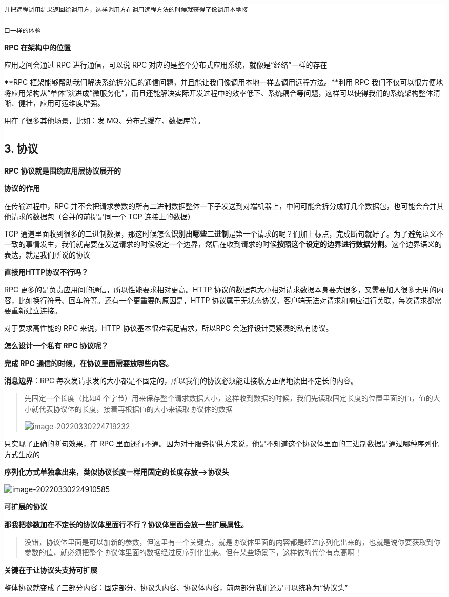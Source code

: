     并把远程调用结果返回给调用方，这样调用方在调用远程方法的时候就获得了像调用本地接

    口一样的体验

**RPC 在架构中的位置**

应用之间会通过 RPC 进行通信，可以说 RPC 对应的是整个分布式应用系统，就像是“经络”一样的存在

**RPC 框架能够帮助我们解决系统拆分后的通信问题，并且能让我们像调用本地一样去调用远程方法。**利用 RPC 我们不仅可以很方便地将应用架构从“单体”演进成“微服务化”，而且还能解决实际开发过程中的效率低下、系统耦合等问题，这样可以使得我们的系统架构整体清晰、健壮，应用可运维度增强。

用在了很多其他场景，比如：发 MQ、分布式缓存、数据库等。

## 3. 协议

 **RPC 协议就是围绕应用层协议展开的**



**协议的作用**

在传输过程中，RPC 并不会把请求参数的所有二进制数据整体一下子发送到对端机器上，中间可能会拆分成好几个数据包，也可能会合并其他请求的数据包（合并的前提是同一个 TCP 连接上的数据）

 TCP 通道里面收到很多的二进制数据，那这时候怎么**识别出哪些二进制**是第一个请求的呢？们加上标点，完成断句就好了。为了避免语义不一致的事情发生，我们就需要在发送请求的时候设定一个边界，然后在收到请求的时候**按照这个设定的边界进行数据分割**。这个边界语义的表达，就是我们所说的协议



**直接用HTTP协议不行吗？**

RPC 更多的是负责应用间的通信，所以性能要求相对更高。HTTP 协议的数据包大小相对请求数据本身要大很多，又需要加入很多无用的内容，比如换行符号、回车符等。还有一个更重要的原因是，HTTP 协议属于无状态协议，客户端无法对请求和响应进行关联，每次请求都需要重新建立连接。

对于要求高性能的 RPC 来说，HTTP 协议基本很难满足需求，所以RPC 会选择设计更紧凑的私有协议。



**怎么设计一个私有 RPC 协议呢？**

**完成 RPC 通信的时候，在协议里面需要放哪些内容。**

**消息边界**：RPC 每次发请求发的大小都是不固定的，所以我们的协议必须能让接收方正确地读出不定长的内容。

> 先固定一个长度（比如4 个字节）用来保存整个请求数据大小，这样收到数据的时候，我们先读取固定长度的位置里面的值，值的大小就代表协议体的长度，接着再根据值的大小来读取协议体的数据
>
> ![image-20220330224719232](Rpc实战与核心原理笔记Assets/image-20220330224719232.png)

只实现了正确的断句效果，在 RPC 里面还行不通。因为对于服务提供方来说，他是不知道这个协议体里面的二进制数据是通过哪种序列化方式生成的

**序列化方式单独拿出来，类似协议长度一样用固定的长度存放-->协议头**

![image-20220330224910585](Rpc实战与核心原理笔记Assets/image-20220330224910585.png)

**可扩展的协议**

**那我把参数加在不定长的协议体里面行不行？协议体里面会放一些扩展属性。**

> 没错，协议体里面是可以加新的参数，但这里有一个关键点，就是协议体里面的内容都是经过序列化出来的，也就是说你要获取到你参数的值，就必须把整个协议体里面的数据经过反序列化出来。但在某些场景下，这样做的代价有点高啊！

**关键在于让协议头支持可扩展**

整体协议就变成了三部分内容：固定部分、协议头内容、协议体内容，前两部分我们还是可以统称为“协议头”
